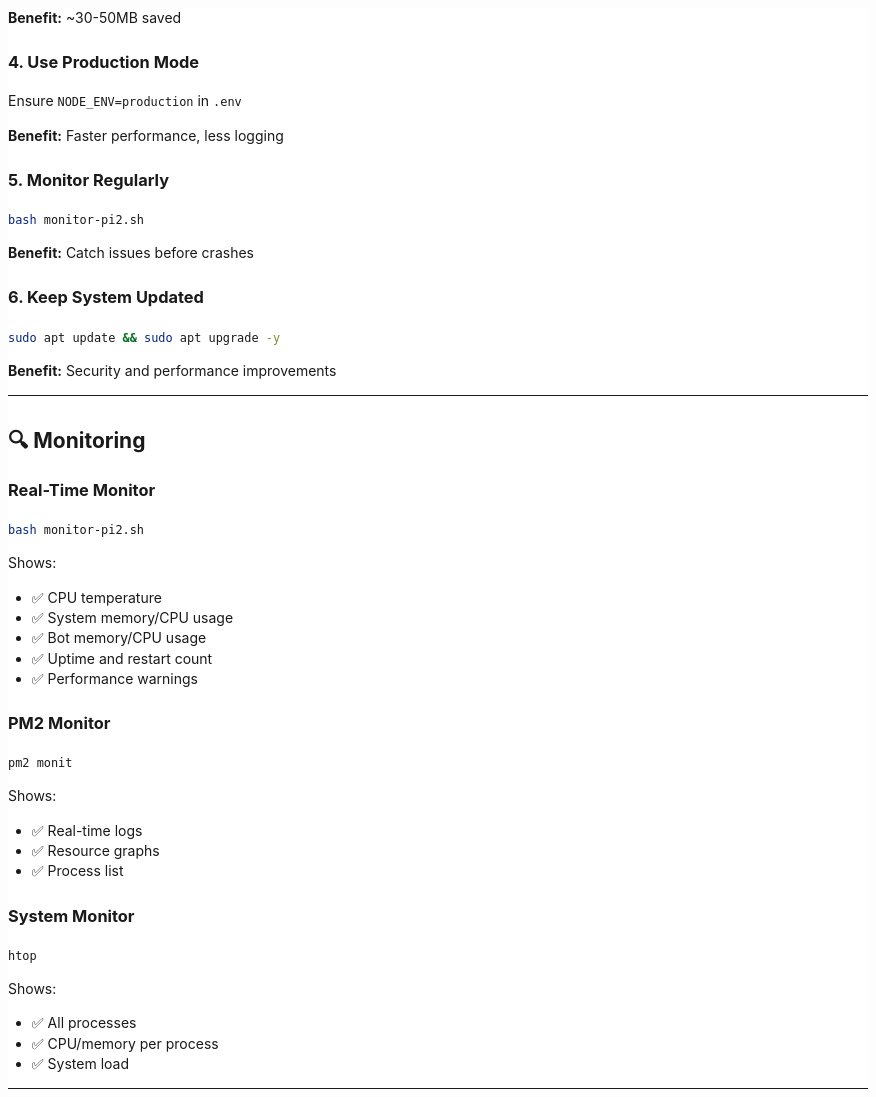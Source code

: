 **Benefit:** ~30-50MB saved

### 4. **Use Production Mode**
Ensure `NODE_ENV=production` in `.env`

**Benefit:** Faster performance, less logging

### 5. **Monitor Regularly**
```bash
bash monitor-pi2.sh
```

**Benefit:** Catch issues before crashes

### 6. **Keep System Updated**
```bash
sudo apt update && sudo apt upgrade -y
```

**Benefit:** Security and performance improvements

---

## 🔍 Monitoring

### Real-Time Monitor
```bash
bash monitor-pi2.sh
```

Shows:
- ✅ CPU temperature
- ✅ System memory/CPU usage
- ✅ Bot memory/CPU usage
- ✅ Uptime and restart count
- ✅ Performance warnings

### PM2 Monitor
```bash
pm2 monit
```

Shows:
- ✅ Real-time logs
- ✅ Resource graphs
- ✅ Process list

### System Monitor
```bash
htop
```

Shows:
- ✅ All processes
- ✅ CPU/memory per process
- ✅ System load

---